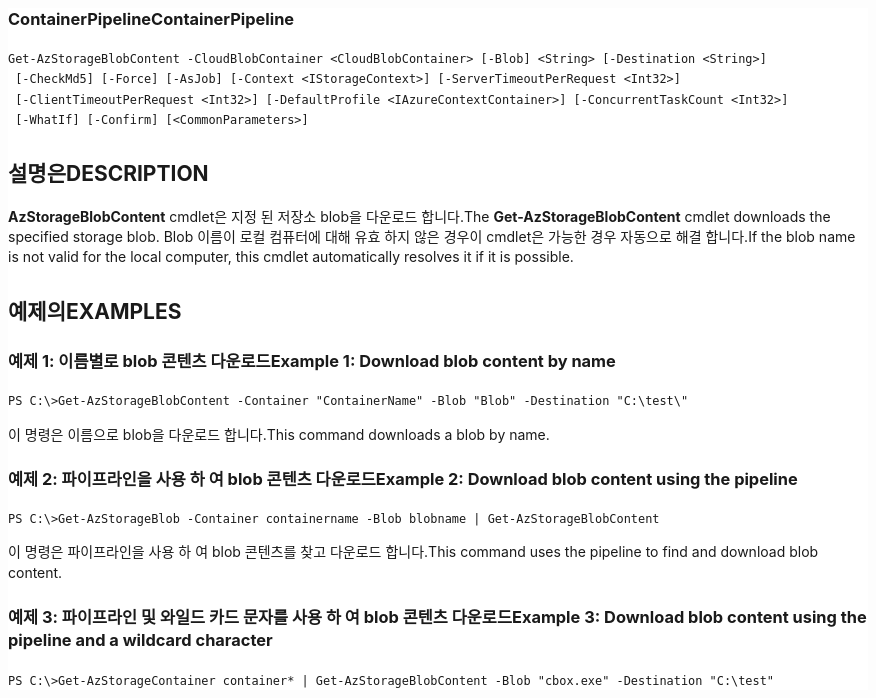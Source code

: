 ### <span data-ttu-id="f4dc1-107">ContainerPipeline</span><span class="sxs-lookup"><span data-stu-id="f4dc1-107">ContainerPipeline</span></span>
```
Get-AzStorageBlobContent -CloudBlobContainer <CloudBlobContainer> [-Blob] <String> [-Destination <String>]
 [-CheckMd5] [-Force] [-AsJob] [-Context <IStorageContext>] [-ServerTimeoutPerRequest <Int32>]
 [-ClientTimeoutPerRequest <Int32>] [-DefaultProfile <IAzureContextContainer>] [-ConcurrentTaskCount <Int32>]
 [-WhatIf] [-Confirm] [<CommonParameters>]
```

## <span data-ttu-id="f4dc1-108">설명은</span><span class="sxs-lookup"><span data-stu-id="f4dc1-108">DESCRIPTION</span></span>
<span data-ttu-id="f4dc1-109">**AzStorageBlobContent** cmdlet은 지정 된 저장소 blob을 다운로드 합니다.</span><span class="sxs-lookup"><span data-stu-id="f4dc1-109">The **Get-AzStorageBlobContent** cmdlet downloads the specified storage blob.</span></span>
<span data-ttu-id="f4dc1-110">Blob 이름이 로컬 컴퓨터에 대해 유효 하지 않은 경우이 cmdlet은 가능한 경우 자동으로 해결 합니다.</span><span class="sxs-lookup"><span data-stu-id="f4dc1-110">If the blob name is not valid for the local computer, this cmdlet automatically resolves it if it is possible.</span></span>

## <span data-ttu-id="f4dc1-111">예제의</span><span class="sxs-lookup"><span data-stu-id="f4dc1-111">EXAMPLES</span></span>

### <span data-ttu-id="f4dc1-112">예제 1: 이름별로 blob 콘텐츠 다운로드</span><span class="sxs-lookup"><span data-stu-id="f4dc1-112">Example 1: Download blob content by name</span></span>
```
PS C:\>Get-AzStorageBlobContent -Container "ContainerName" -Blob "Blob" -Destination "C:\test\"
```

<span data-ttu-id="f4dc1-113">이 명령은 이름으로 blob을 다운로드 합니다.</span><span class="sxs-lookup"><span data-stu-id="f4dc1-113">This command downloads a blob by name.</span></span>

### <span data-ttu-id="f4dc1-114">예제 2: 파이프라인을 사용 하 여 blob 콘텐츠 다운로드</span><span class="sxs-lookup"><span data-stu-id="f4dc1-114">Example 2: Download blob content using the pipeline</span></span>
```
PS C:\>Get-AzStorageBlob -Container containername -Blob blobname | Get-AzStorageBlobContent
```

<span data-ttu-id="f4dc1-115">이 명령은 파이프라인을 사용 하 여 blob 콘텐츠를 찾고 다운로드 합니다.</span><span class="sxs-lookup"><span data-stu-id="f4dc1-115">This command uses the pipeline to find and download blob content.</span></span>

### <span data-ttu-id="f4dc1-116">예제 3: 파이프라인 및 와일드 카드 문자를 사용 하 여 blob 콘텐츠 다운로드</span><span class="sxs-lookup"><span data-stu-id="f4dc1-116">Example 3: Download blob content using the pipeline and a wildcard character</span></span>
```
PS C:\>Get-AzStorageContainer container* | Get-AzStorageBlobContent -Blob "cbox.exe" -Destination "C:\test"
```
